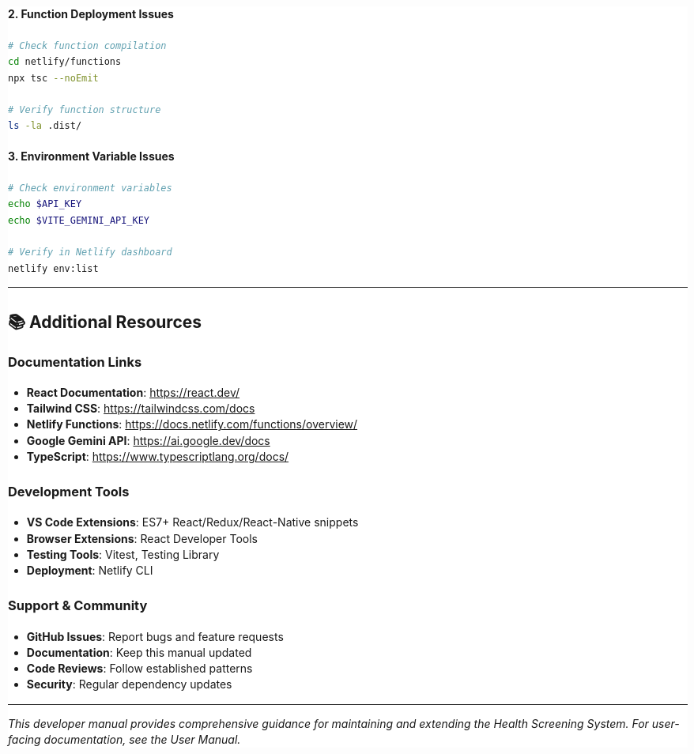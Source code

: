 #### 2. Function Deployment Issues
```bash
# Check function compilation
cd netlify/functions
npx tsc --noEmit

# Verify function structure
ls -la .dist/
```

#### 3. Environment Variable Issues
```bash
# Check environment variables
echo $API_KEY
echo $VITE_GEMINI_API_KEY

# Verify in Netlify dashboard
netlify env:list
```

---

## 📚 Additional Resources

### Documentation Links
- **React Documentation**: https://react.dev/
- **Tailwind CSS**: https://tailwindcss.com/docs
- **Netlify Functions**: https://docs.netlify.com/functions/overview/
- **Google Gemini API**: https://ai.google.dev/docs
- **TypeScript**: https://www.typescriptlang.org/docs/

### Development Tools
- **VS Code Extensions**: ES7+ React/Redux/React-Native snippets
- **Browser Extensions**: React Developer Tools
- **Testing Tools**: Vitest, Testing Library
- **Deployment**: Netlify CLI

### Support & Community
- **GitHub Issues**: Report bugs and feature requests
- **Documentation**: Keep this manual updated
- **Code Reviews**: Follow established patterns
- **Security**: Regular dependency updates

---

*This developer manual provides comprehensive guidance for maintaining and extending the Health Screening System. For user-facing documentation, see the User Manual.*
